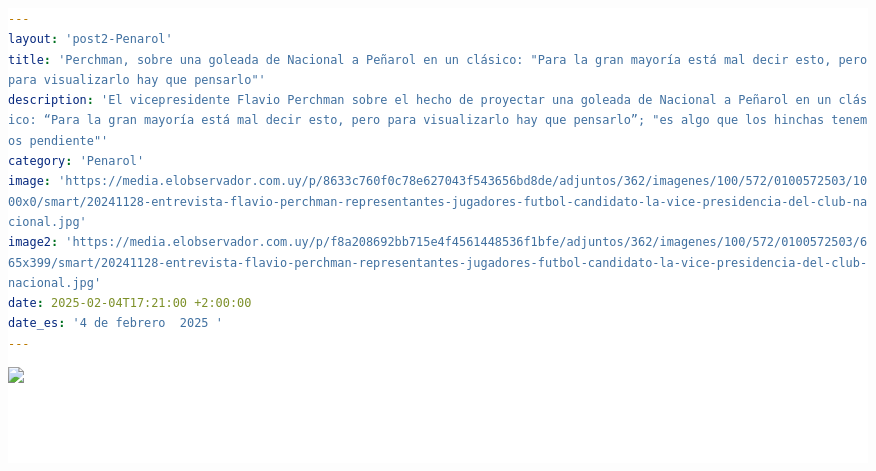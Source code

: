 ```yaml
---
layout: 'post2-Penarol'
title: 'Perchman, sobre una goleada de Nacional a Peñarol en un clásico: "Para la gran mayoría está mal decir esto, pero para visualizarlo hay que pensarlo"'
description: 'El vicepresidente Flavio Perchman sobre el hecho de proyectar una goleada de Nacional a Peñarol en un clásico: “Para la gran mayoría está mal decir esto, pero para visualizarlo hay que pensarlo”; "es algo que los hinchas tenemos pendiente"'
category: 'Penarol'
image: 'https://media.elobservador.com.uy/p/8633c760f0c78e627043f543656bd8de/adjuntos/362/imagenes/100/572/0100572503/1000x0/smart/20241128-entrevista-flavio-perchman-representantes-jugadores-futbol-candidato-la-vice-presidencia-del-club-nacional.jpg'
image2: 'https://media.elobservador.com.uy/p/f8a208692bb715e4f4561448536f1bfe/adjuntos/362/imagenes/100/572/0100572503/665x399/smart/20241128-entrevista-flavio-perchman-representantes-jugadores-futbol-candidato-la-vice-presidencia-del-club-nacional.jpg'
date: 2025-02-04T17:21:00 +2:00:00
date_es: '4 de febrero  2025 '
---
```


<html>
<img style='width: 100%' src='{{ page.image | prepend: base.url }}'><div style='height: 75px'></div>